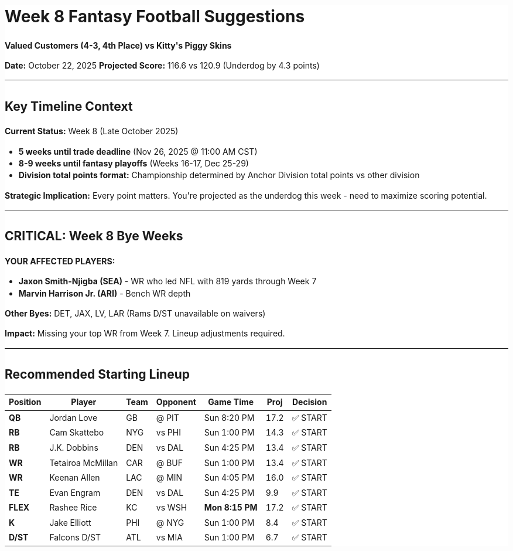 # Week 8 Fantasy Football Suggestions
**Valued Customers (4-3, 4th Place) vs Kitty's Piggy Skins**

**Date:** October 22, 2025
**Projected Score:** 116.6 vs 120.9 (Underdog by 4.3 points)

---

## Key Timeline Context

**Current Status:** Week 8 (Late October 2025)
- **5 weeks until trade deadline** (Nov 26, 2025 @ 11:00 AM CST)
- **8-9 weeks until fantasy playoffs** (Weeks 16-17, Dec 25-29)
- **Division total points format:** Championship determined by Anchor Division total points vs other division

**Strategic Implication:** Every point matters. You're projected as the underdog this week - need to maximize scoring potential.

---

## CRITICAL: Week 8 Bye Weeks

**YOUR AFFECTED PLAYERS:**
- **Jaxon Smith-Njigba (SEA)** - WR who led NFL with 819 yards through Week 7
- **Marvin Harrison Jr. (ARI)** - Bench WR depth

**Other Byes:** DET, JAX, LV, LAR (Rams D/ST unavailable on waivers)

**Impact:** Missing your top WR from Week 7. Lineup adjustments required.

---

## Recommended Starting Lineup

| Position | Player | Team | Opponent | Game Time | Proj | Decision |
|----------|--------|------|----------|-----------|------|----------|
| **QB** | Jordan Love | GB | @ PIT | Sun 8:20 PM | 17.2 | ✅ START |
| **RB** | Cam Skattebo | NYG | vs PHI | Sun 1:00 PM | 14.3 | ✅ START |
| **RB** | J.K. Dobbins | DEN | vs DAL | Sun 4:25 PM | 13.4 | ✅ START |
| **WR** | Tetairoa McMillan | CAR | @ BUF | Sun 1:00 PM | 13.4 | ✅ START |
| **WR** | Keenan Allen | LAC | @ MIN | Sun 4:05 PM | 16.0 | ✅ START |
| **TE** | Evan Engram | DEN | vs DAL | Sun 4:25 PM | 9.9 | ✅ START |
| **FLEX** | Rashee Rice | KC | vs WSH | **Mon 8:15 PM** | 17.2 | ✅ START |
| **K** | Jake Elliott | PHI | @ NYG | Sun 1:00 PM | 8.4 | ✅ START |
| **D/ST** | Falcons D/ST | ATL | vs MIA | Sun 1:00 PM | 6.7 | ✅ START |
